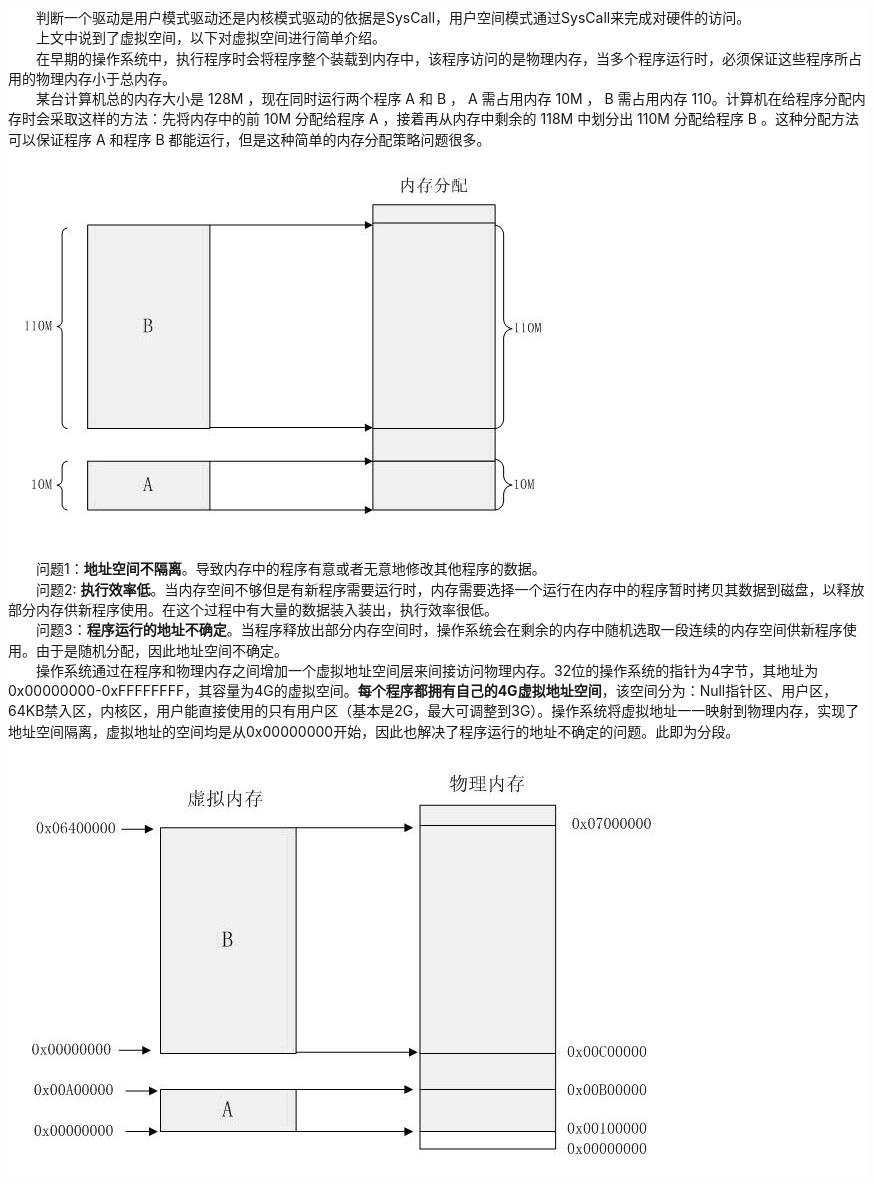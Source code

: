 &emsp;&emsp;判断一个驱动是用户模式驱动还是内核模式驱动的依据是SysCall，用户空间模式通过SysCall来完成对硬件的访问。
<br>&emsp;&emsp;上文中说到了虚拟空间，以下对虚拟空间进行简单介绍。
<br>&emsp;&emsp;在早期的操作系统中，执行程序时会将程序整个装载到内存中，该程序访问的是物理内存，当多个程序运行时，必须保证这些程序所占用的物理内存小于总内存。
<br>&emsp;&emsp;某台计算机总的内存大小是 128M ，现在同时运行两个程序 A 和 B ， A 需占用内存 10M ， B 需占用内存 110。计算机在给程序分配内存时会采取这样的方法：先将内存中的前 10M 分配给程序 A ，接着再从内存中剩余的 118M 中划分出 110M 分配给程序 B 。这种分配方法可以保证程序 A 和程序 B 都能运行，但是这种简单的内存分配策略问题很多。

![](../imgs/学习任务二_Android架构_03.png)

&emsp;&emsp;问题1：**地址空间不隔离**。导致内存中的程序有意或者无意地修改其他程序的数据。
<br>&emsp;&emsp;问题2: **执行效率低**。当内存空间不够但是有新程序需要运行时，内存需要选择一个运行在内存中的程序暂时拷贝其数据到磁盘，以释放部分内存供新程序使用。在这个过程中有大量的数据装入装出，执行效率很低。
<br>&emsp;&emsp;问题3：**程序运行的地址不确定**。当程序释放出部分内存空间时，操作系统会在剩余的内存中随机选取一段连续的内存空间供新程序使用。由于是随机分配，因此地址空间不确定。
<br>&emsp;&emsp;操作系统通过在程序和物理内存之间增加一个虚拟地址空间层来间接访问物理内存。32位的操作系统的指针为4字节，其地址为0x00000000-0xFFFFFFFF，其容量为4G的虚拟空间。**每个程序都拥有自己的4G虚拟地址空间**，该空间分为：Null指针区、用户区，64KB禁入区，内核区，用户能直接使用的只有用户区（基本是2G，最大可调整到3G）。操作系统将虚拟地址一一映射到物理内存，实现了地址空间隔离，虚拟地址的空间均是从0x00000000开始，因此也解决了程序运行的地址不确定的问题。此即为分段。

![](../imgs/学习任务二_Android架构_04.png)
